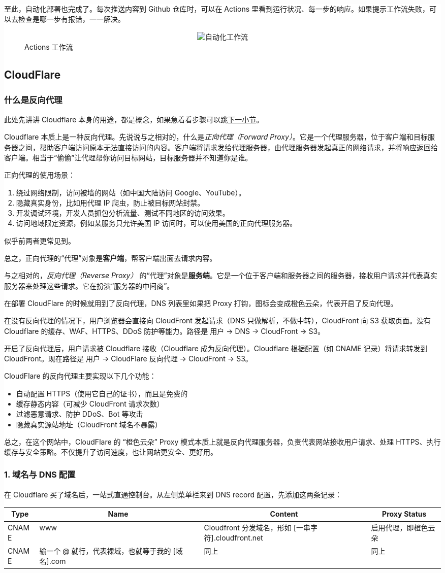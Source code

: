 至此，自动化部署也完成了。每次推送内容到 Github 仓库时，可以在 Actions 里看到运行状况、每一步的响应。如果提示工作流失败，可以去检查是哪一步有报错，一一解决。

<figure>
  <div align=center><img src="/posts/tech/web/actions.png"  style="width: 70%; height:auto;" alt="自动化工作流"></div>
  <figcaption>Actions 工作流</figcaption>
</figure>


## CloudFlare 

### 什么是反向代理

此处先讲讲 Cloudflare 本身的用途，都是概念，如果急着看步骤可以跳[下一小节](#1-域名与-dns-配置)。

Cloudflare 本质上是一种反向代理。先说说与之相对的，什么是*正向代理（Forward Proxy）*。它是一个代理服务器，位于客户端和目标服务器之间，帮助客户端访问原本无法直接访问的内容。客户端将请求发给代理服务器，由代理服务器发起真正的网络请求，并将响应返回给客户端。相当于“偷偷”让代理帮你访问目标网站，目标服务器并不知道你是谁。

正向代理的使用场景：

1. 绕过网络限制，访问被墙的网站（如中国大陆访问 Google、YouTube）。
2. 隐藏真实身份，比如用代理 IP 爬虫，防止被目标网站封禁。
3. 开发调试环境，开发人员抓包分析流量、测试不同地区的访问效果。
4. 访问地域限定资源，例如某服务只允许美国 IP 访问时，可以使用美国的正向代理服务器。

似乎前两者更常见到。

总之，正向代理的“代理”对象是**客户端**，帮客户端出面去请求内容。

与之相对的，*反向代理（Reverse Proxy）* 的“代理”对象是**服务端**。它是一个位于客户端和服务器之间的服务器，接收用户请求并代表真实服务器来处理这些请求。它在扮演“服务器的中间商”。

在部署 CloudFlare 的时候就用到了反向代理，DNS 列表里如果把 Proxy 打钩，图标会变成橙色云朵，代表开启了反向代理。

在没有反向代理的情况下，用户浏览器会直接向 CloudFront 发起请求（DNS 只做解析，不做中转），CloudFront 向 S3 获取页面。没有 Cloudflare 的缓存、WAF、HTTPS、DDoS 防护等能力。路径是 用户 → DNS → CloudFront → S3。

开启了反向代理后，用户请求被 Cloudflare 接收（Cloudflare 成为反向代理）。Cloudflare 根据配置（如 CNAME 记录）将请求转发到 CloudFront。现在路径是 用户 → CloudFlare 反向代理 → CloudFront → S3。

CloudFlare 的反向代理主要实现以下几个功能：

- 自动配置 HTTPS（使用它自己的证书），而且是免费的
- 缓存静态内容（可减少 CloudFront 请求次数）
- 过滤恶意请求、防护 DDoS、Bot 等攻击
- 隐藏真实源站地址（CloudFront 域名不暴露）

总之，在这个网站中，CloudFlare 的 “橙色云朵” Proxy 模式本质上就是反向代理服务器，负责代表网站接收用户请求、处理 HTTPS、执行缓存与安全策略。不仅提升了访问速度，也让网站更安全、更好用。

### 1. 域名与 DNS 配置 
在 Cloudflare 买了域名后，一站式直通控制台。从左侧菜单栏来到 DNS record 配置，先添加这两条记录：

|  Type   | Name  | Content | Proxy Status |
|  ----  | ----  | ----  | ----  |
| CNAME  | www | Cloudfront 分发域名，形如 [一串字符].cloudfront.net | 启用代理，即橙色云朵 |
| CNAME  | 输一个 @ 就行，代表裸域，也就等于我的 [域名].com | 同上 | 同上 |
